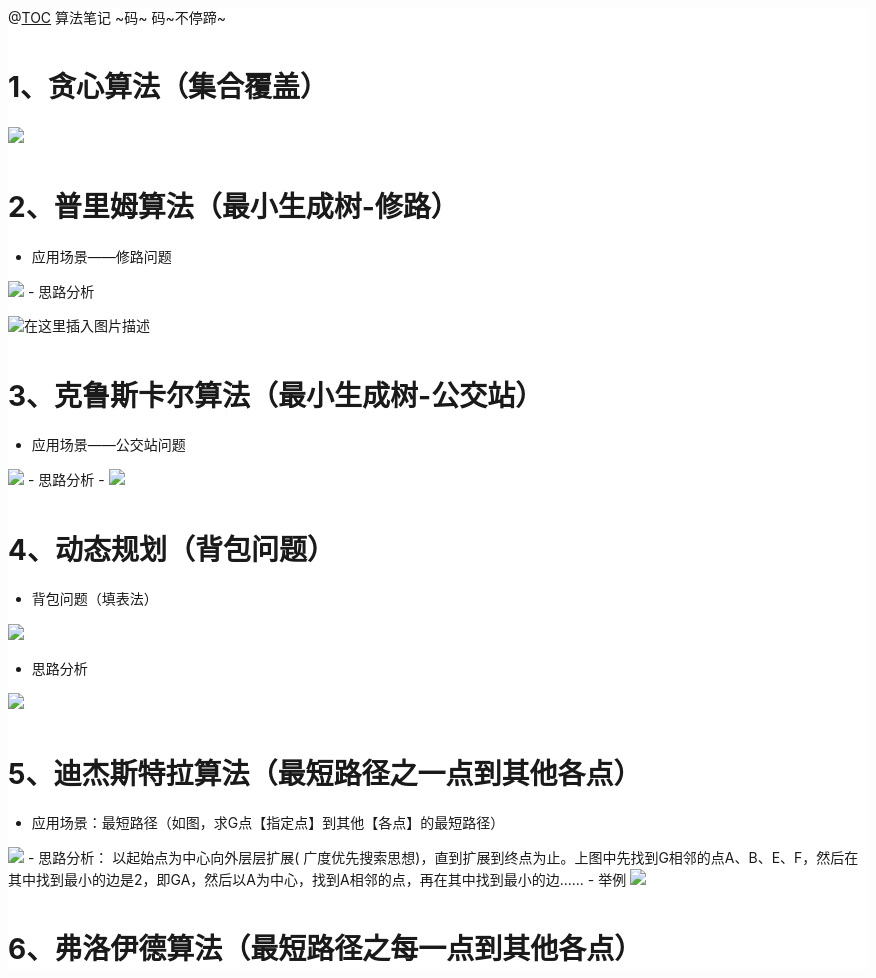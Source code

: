 @[TOC](小文目录：)
算法笔记   ~码~ 码~不停蹄~

# 1、贪心算法（集合覆盖）
 <img src="https://img-blog.csdnimg.cn/20210401160331741.jpg#pic_center"   width="80%" >

# 2、普里姆算法（最小生成树-修路）

 - 应用场景——修路问题
 <img src="https://img-blog.csdnimg.cn/20210401155444828.png#pic_center"   width="70%" >
 - 思路分析

![在这里插入图片描述](https://img-blog.csdnimg.cn/20210401155424653.png?x-oss-process=image/watermark,type_ZmFuZ3poZW5naGVpdGk,shadow_10,text_aHR0cHM6Ly9ibG9nLmNzZG4ubmV0L3dlaXhpbl80NDg1NjQ5Mg==,size_16,color_FFFFFF,t_70)
# 3、克鲁斯卡尔算法（最小生成树-公交站）

 - 应用场景——公交站问题

 <img src="https://img-blog.csdnimg.cn/20210401170539579.png#pic_center"   width="85%" >
 - 思路分析
 - 
 <img src="https://img-blog.csdnimg.cn/20210401173358724.jpg#pic_center"   width="80%" >
 
#  4、动态规划（背包问题）
 - 背包问题（填表法）

 <img src="https://img-blog.csdnimg.cn/20210401175433956.png#pic_center"   width="85%" >

 - 思路分析

 <img src="https://img-blog.csdnimg.cn/20210401174435701.png#pic_center"   width="85%" >

# 5、迪杰斯特拉算法（最短路径之一点到其他各点）

 - 应用场景：最短路径（如图，求G点【指定点】到其他【各点】的最短路径）
 <img src="https://img-blog.csdnimg.cn/20210401211300209.png#pic_center"   width="50%" >
 - 思路分析：
以起始点为中心向外层层扩展( 广度优先搜索思想)，直到扩展到终点为止。上图中先找到G相邻的点A、B、E、F，然后在其中找到最小的边是2，即GA，然后以A为中心，找到A相邻的点，再在其中找到最小的边......
 - 举例
 <img src="https://img-blog.csdnimg.cn/20210401212059999.jpg#pic_center"   width="85%" >

# 6、弗洛伊德算法（最短路径之每一点到其他各点）
